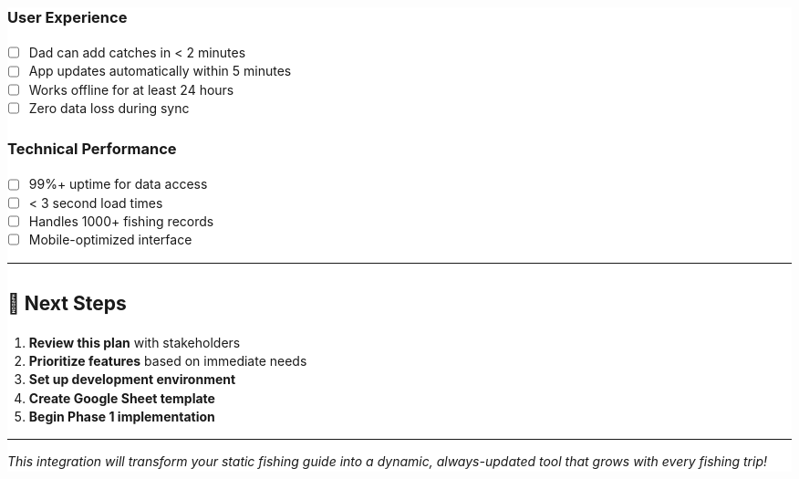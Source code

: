 ### User Experience
- [ ] Dad can add catches in < 2 minutes
- [ ] App updates automatically within 5 minutes
- [ ] Works offline for at least 24 hours
- [ ] Zero data loss during sync

### Technical Performance
- [ ] 99%+ uptime for data access
- [ ] < 3 second load times
- [ ] Handles 1000+ fishing records
- [ ] Mobile-optimized interface

---

## 🎣 Next Steps

1. **Review this plan** with stakeholders
2. **Prioritize features** based on immediate needs
3. **Set up development environment**
4. **Create Google Sheet template**
5. **Begin Phase 1 implementation**

---

*This integration will transform your static fishing guide into a dynamic, always-updated tool that grows with every fishing trip!*
